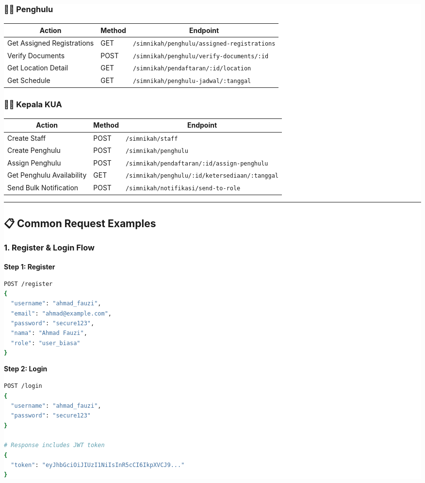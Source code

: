 ### 👨‍🏫 Penghulu

| Action | Method | Endpoint |
|--------|--------|----------|
| Get Assigned Registrations | GET | `/simnikah/penghulu/assigned-registrations` |
| Verify Documents | POST | `/simnikah/penghulu/verify-documents/:id` |
| Get Location Detail | GET | `/simnikah/pendaftaran/:id/location` |
| Get Schedule | GET | `/simnikah/penghulu-jadwal/:tanggal` |

### 👨‍💼 Kepala KUA

| Action | Method | Endpoint |
|--------|--------|----------|
| Create Staff | POST | `/simnikah/staff` |
| Create Penghulu | POST | `/simnikah/penghulu` |
| Assign Penghulu | POST | `/simnikah/pendaftaran/:id/assign-penghulu` |
| Get Penghulu Availability | GET | `/simnikah/penghulu/:id/ketersediaan/:tanggal` |
| Send Bulk Notification | POST | `/simnikah/notifikasi/send-to-role` |

---

## 📋 Common Request Examples

### 1. Register & Login Flow

**Step 1: Register**
```bash
POST /register
{
  "username": "ahmad_fauzi",
  "email": "ahmad@example.com",
  "password": "secure123",
  "nama": "Ahmad Fauzi",
  "role": "user_biasa"
}
```

**Step 2: Login**
```bash
POST /login
{
  "username": "ahmad_fauzi",
  "password": "secure123"
}

# Response includes JWT token
{
  "token": "eyJhbGciOiJIUzI1NiIsInR5cCI6IkpXVCJ9..."
}
```
